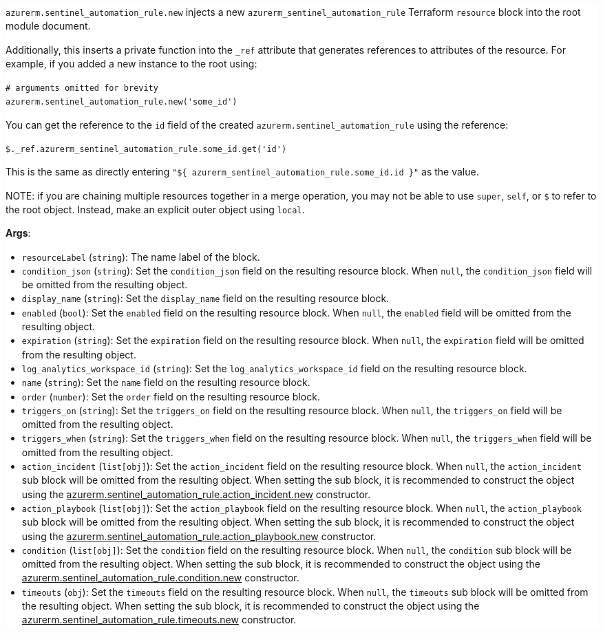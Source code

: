 
`azurerm.sentinel_automation_rule.new` injects a new `azurerm_sentinel_automation_rule` Terraform `resource`
block into the root module document.

Additionally, this inserts a private function into the `_ref` attribute that generates references to attributes of the
resource. For example, if you added a new instance to the root using:

    # arguments omitted for brevity
    azurerm.sentinel_automation_rule.new('some_id')

You can get the reference to the `id` field of the created `azurerm.sentinel_automation_rule` using the reference:

    $._ref.azurerm_sentinel_automation_rule.some_id.get('id')

This is the same as directly entering `"${ azurerm_sentinel_automation_rule.some_id.id }"` as the value.

NOTE: if you are chaining multiple resources together in a merge operation, you may not be able to use `super`, `self`,
or `$` to refer to the root object. Instead, make an explicit outer object using `local`.

**Args**:
  - `resourceLabel` (`string`): The name label of the block.
  - `condition_json` (`string`): Set the `condition_json` field on the resulting resource block. When `null`, the `condition_json` field will be omitted from the resulting object.
  - `display_name` (`string`): Set the `display_name` field on the resulting resource block.
  - `enabled` (`bool`): Set the `enabled` field on the resulting resource block. When `null`, the `enabled` field will be omitted from the resulting object.
  - `expiration` (`string`): Set the `expiration` field on the resulting resource block. When `null`, the `expiration` field will be omitted from the resulting object.
  - `log_analytics_workspace_id` (`string`): Set the `log_analytics_workspace_id` field on the resulting resource block.
  - `name` (`string`): Set the `name` field on the resulting resource block.
  - `order` (`number`): Set the `order` field on the resulting resource block.
  - `triggers_on` (`string`): Set the `triggers_on` field on the resulting resource block. When `null`, the `triggers_on` field will be omitted from the resulting object.
  - `triggers_when` (`string`): Set the `triggers_when` field on the resulting resource block. When `null`, the `triggers_when` field will be omitted from the resulting object.
  - `action_incident` (`list[obj]`): Set the `action_incident` field on the resulting resource block. When `null`, the `action_incident` sub block will be omitted from the resulting object. When setting the sub block, it is recommended to construct the object using the [azurerm.sentinel_automation_rule.action_incident.new](#fn-action_incidentnew) constructor.
  - `action_playbook` (`list[obj]`): Set the `action_playbook` field on the resulting resource block. When `null`, the `action_playbook` sub block will be omitted from the resulting object. When setting the sub block, it is recommended to construct the object using the [azurerm.sentinel_automation_rule.action_playbook.new](#fn-action_playbooknew) constructor.
  - `condition` (`list[obj]`): Set the `condition` field on the resulting resource block. When `null`, the `condition` sub block will be omitted from the resulting object. When setting the sub block, it is recommended to construct the object using the [azurerm.sentinel_automation_rule.condition.new](#fn-conditionnew) constructor.
  - `timeouts` (`obj`): Set the `timeouts` field on the resulting resource block. When `null`, the `timeouts` sub block will be omitted from the resulting object. When setting the sub block, it is recommended to construct the object using the [azurerm.sentinel_automation_rule.timeouts.new](#fn-timeoutsnew) constructor.
